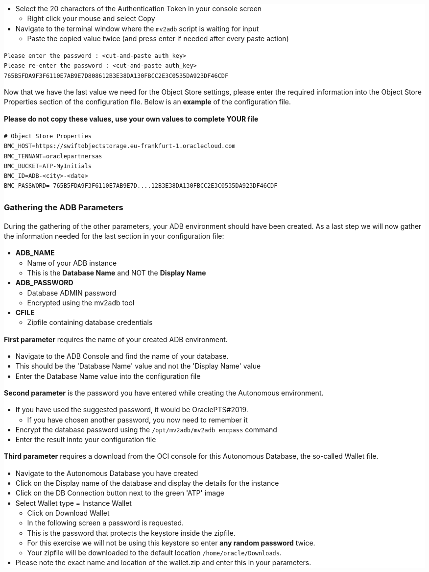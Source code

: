 - Select the 20 characters of the Authentication Token in your console screen
	- Right click your mouse and select Copy
- Navigate to the terminal window where the `mv2adb` script is waiting for input
	- Paste the copied value twice (and press enter if needed after every paste action)

````
Please enter the password : <cut-and-paste auth_key>
Please re-enter the password : <cut-and-paste auth_key>
765B5FDA9F3F6110E7AB9E7D808612B3E38DA130FBCC2E3C0535DA923DF46CDF
````

Now that we have the last value we need for the Object Store settings, please enter the required information into the Object Store Properties section of the configuration file. Below is an **example** of the configuration file.

**Please do not copy these values, use your own values to complete YOUR file**

````
# Object Store Properties 
BMC_HOST=https://swiftobjectstorage.eu-frankfurt-1.oraclecloud.com
BMC_TENNANT=oraclepartnersas
BMC_BUCKET=ATP-MyInitials
BMC_ID=ADB-<city>-<date>
BMC_PASSWORD= 765B5FDA9F3F6110E7AB9E7D....12B3E38DA130FBCC2E3C0535DA923DF46CDF
````

### Gathering the ADB Parameters ###

During the gathering of the other parameters, your ADB environment should have been created. As a last step we will now gather the information needed for the last section in your configuration file:

- **ADB_NAME**
	- Name of your ADB instance
	- This is the **Database Name** and NOT the **Display Name** 
- **ADB_PASSWORD**
	- Database ADMIN password
	- Encrypted using the mv2adb tool
- **CFILE**
	- Zipfile containing database credentials
	 
**First parameter** requires the name of your created ADB environment. 
- Navigate to the ADB Console and find the name of your database. 
- This should be the 'Database Name' value and not the 'Display Name' value
- Enter the Database Name value into the configuration file
 
**Second parameter** is the password you have entered while creating the Autonomous environment. 
- If you have used the suggested password, it would be OraclePTS#2019. 
	- If you have chosen another password, you now need to remember it
- Encrypt the database password using the `/opt/mv2adb/mv2adb encpass` command
- Enter the result innto your configuration file

**Third parameter** requires a download from the OCI console for this Autonomous Database, the so-called Wallet file.
- Navigate to the Autonomous Database you have created
- Click on the Display name of the database and display the details for the instance
- Click on the DB Connection button next to the green 'ATP' image
- Select Wallet type = Instance Wallet
	- Click on Download Wallet
	- In the following screen a password is requested. 
	- This is the password that protects the keystore inside the zipfile. 
	- For this exercise we will not be using this keystore so enter **any random password** twice.
	- Your zipfile will be downloaded to the default location `/home/oracle/Downloads`. 
- Please note the exact name and location of the wallet.zip and enter this in your parameters.

